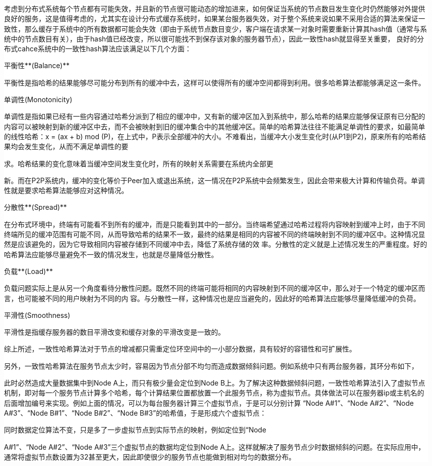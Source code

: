 考虑到分布式系统每个节点都有可能失效，并且新的节点很可能动态的增加进来，如何保证当系统的节点数目发生变化时仍然能够对外提供良好的服务，这是值得考虑的，尤其实在设计分布式缓存系统时，如果某台服务器失效，对于整个系统来说如果不采用合适的算法来保证一致性，那么缓存于系统中的所有数据都可能会失效（即由于系统节点数目变少，客户端在请求某一对象时需要重新计算其hash值（通常与系统中的节点数目有关），由于hash值已经改变，所以很可能找不到保存该对象的服务器节点），因此一致性hash就显得至关重要， 良好的分布式cahce系统中的一致性hash算法应该满足以下几个方面：

平衡性**(Balance)**

平衡性是指哈希的结果能够尽可能分布到所有的缓冲中去，这样可以使得所有的缓冲空间都得到利用。很多哈希算法都能够满足这一条件。

单调性(Monotonicity)

单调性是指如果已经有一些内容通过哈希分派到了相应的缓冲中，又有新的缓冲区加入到系统中，那么哈希的结果应能够保证原有已分配的内容可以被映射到新的缓冲区中去，而不会被映射到旧的缓冲集合中的其他缓冲区。简单的哈希算法往往不能满足单调性的要求，如最简单的线性哈希：x = (ax + b) mod (P)，在上式中，P表示全部缓冲的大小。不难看出，当缓冲大小发生变化时(从P1到P2)，原来所有的哈希结果均会发生变化，从而不满足单调性的要

求。哈希结果的变化意味着当缓冲空间发生变化时，所有的映射关系需要在系统内全部更

新。而在P2P系统内，缓冲的变化等价于Peer加入或退出系统，这一情况在P2P系统中会频繁发生，因此会带来极大计算和传输负荷。单调性就是要求哈希算法能够应对这种情况。

分散性**(Spread)**

在分布式环境中，终端有可能看不到所有的缓冲，而是只能看到其中的一部分。当终端希望通过哈希过程将内容映射到缓冲上时，由于不同终端所见的缓冲范围有可能不同，从而导致哈希的结果不一致，最终的结果是相同的内容被不同的终端映射到不同的缓冲区中。这种情况显然是应该避免的，因为它导致相同内容被存储到不同缓冲中去，降低了系统存储的效 率。分散性的定义就是上述情况发生的严重程度。好的哈希算法应能够尽量避免不一致的情况发生，也就是尽量降低分散性。

负载**(Load)**

负载问题实际上是从另一个角度看待分散性问题。既然不同的终端可能将相同的内容映射到不同的缓冲区中，那么对于一个特定的缓冲区而言，也可能被不同的用户映射为不同的内 容。与分散性一样，这种情况也是应当避免的，因此好的哈希算法应能够尽量降低缓冲的负荷。

平滑性(Smoothness)

平滑性是指缓存服务器的数目平滑改变和缓存对象的平滑改变是一致的。

综上所述，一致性哈希算法对于节点的增减都只需重定位环空间中的一小部分数据，具有较好的容错性和可扩展性。

另外，一致性哈希算法在服务节点太少时，容易因为节点分部不均匀而造成数据倾斜问题。例如系统中只有两台服务器，其环分布如下，

此时必然造成大量数据集中到Node A上，而只有极少量会定位到Node B上。为了解决这种数据倾斜问题，一致性哈希算法引入了虚拟节点机制，即对每一个服务节点计算多个哈希，每个计算结果位置都放置一个此服务节点，称为虚拟节点。具体做法可以在服务器ip或主机名的后面增加编号来实现。例如上面的情况，可以为每台服务器计算三个虚拟节点，于是可以分别计算 “Node A#1”、“Node A#2”、“Node A#3”、“Node B#1”、“Node B#2”、“Node B#3”的哈希值，于是形成六个虚拟节点：

同时数据定位算法不变，只是多了一步虚拟节点到实际节点的映射，例如定位到“Node

A#1”、“Node A#2”、“Node A#3”三个虚拟节点的数据均定位到Node A上。这样就解决了服务节点少时数据倾斜的问题。在实际应用中，通常将虚拟节点数设置为32甚至更大，因此即使很少的服务节点也能做到相对均匀的数据分布。